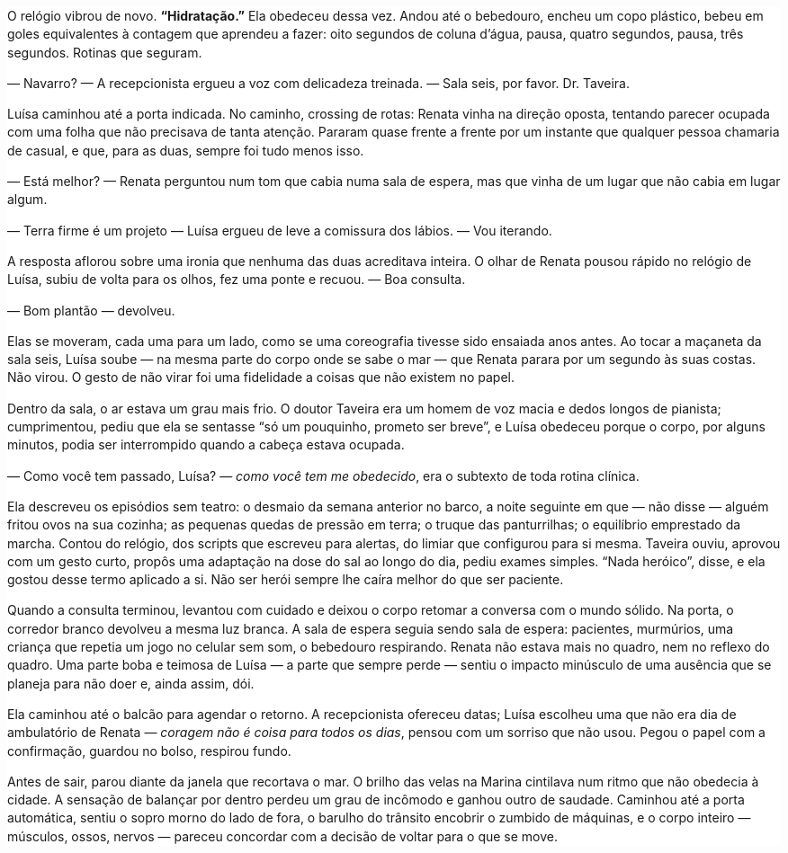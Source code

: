 O relógio vibrou de novo. **“Hidratação.”** Ela obedeceu dessa vez. Andou até o bebedouro, encheu um copo plástico, bebeu em goles equivalentes à contagem que aprendeu a fazer: oito segundos de coluna d’água, pausa, quatro segundos, pausa, três segundos. Rotinas que seguram.

— Navarro? — A recepcionista ergueu a voz com delicadeza treinada. — Sala seis, por favor. Dr. Taveira.

Luísa caminhou até a porta indicada. No caminho, crossing de rotas: Renata vinha na direção oposta, tentando parecer ocupada com uma folha que não precisava de tanta atenção. Pararam quase frente a frente por um instante que qualquer pessoa chamaria de casual, e que, para as duas, sempre foi tudo menos isso.

— Está melhor? — Renata perguntou num tom que cabia numa sala de espera, mas que vinha de um lugar que não cabia em lugar algum.

— Terra firme é um projeto — Luísa ergueu de leve a comissura dos lábios. — Vou iterando.

A resposta aflorou sobre uma ironia que nenhuma das duas acreditava inteira. O olhar de Renata pousou rápido no relógio de Luísa, subiu de volta para os olhos, fez uma ponte e recuou.
— Boa consulta.

— Bom plantão — devolveu.

Elas se moveram, cada uma para um lado, como se uma coreografia tivesse sido ensaiada anos antes. Ao tocar a maçaneta da sala seis, Luísa soube — na mesma parte do corpo onde se sabe o mar — que Renata parara por um segundo às suas costas. Não virou. O gesto de não virar foi uma fidelidade a coisas que não existem no papel.

Dentro da sala, o ar estava um grau mais frio. O doutor Taveira era um homem de voz macia e dedos longos de pianista; cumprimentou, pediu que ela se sentasse “só um pouquinho, prometo ser breve”, e Luísa obedeceu porque o corpo, por alguns minutos, podia ser interrompido quando a cabeça estava ocupada.

— Como você tem passado, Luísa? — *como você tem me obedecido*, era o subtexto de toda rotina clínica.

Ela descreveu os episódios sem teatro: o desmaio da semana anterior no barco, a noite seguinte em que — não disse — alguém fritou ovos na sua cozinha; as pequenas quedas de pressão em terra; o truque das panturrilhas; o equilíbrio emprestado da marcha. Contou do relógio, dos scripts que escreveu para alertas, do limiar que configurou para si mesma. Taveira ouviu, aprovou com um gesto curto, propôs uma adaptação na dose do sal ao longo do dia, pediu exames simples. “Nada heróico”, disse, e ela gostou desse termo aplicado a si. Não ser herói sempre lhe caíra melhor do que ser paciente.

Quando a consulta terminou, levantou com cuidado e deixou o corpo retomar a conversa com o mundo sólido. Na porta, o corredor branco devolveu a mesma luz branca. A sala de espera seguia sendo sala de espera: pacientes, murmúrios, uma criança que repetia um jogo no celular sem som, o bebedouro respirando. Renata não estava mais no quadro, nem no reflexo do quadro. Uma parte boba e teimosa de Luísa — a parte que sempre perde — sentiu o impacto minúsculo de uma ausência que se planeja para não doer e, ainda assim, dói.

Ela caminhou até o balcão para agendar o retorno. A recepcionista ofereceu datas; Luísa escolheu uma que não era dia de ambulatório de Renata — *coragem não é coisa para todos os dias*, pensou com um sorriso que não usou. Pegou o papel com a confirmação, guardou no bolso, respirou fundo.

Antes de sair, parou diante da janela que recortava o mar. O brilho das velas na Marina cintilava num ritmo que não obedecia à cidade. A sensação de balançar por dentro perdeu um grau de incômodo e ganhou outro de saudade. Caminhou até a porta automática, sentiu o sopro morno do lado de fora, o barulho do trânsito encobrir o zumbido de máquinas, e o corpo inteiro — músculos, ossos, nervos — pareceu concordar com a decisão de voltar para o que se move.
